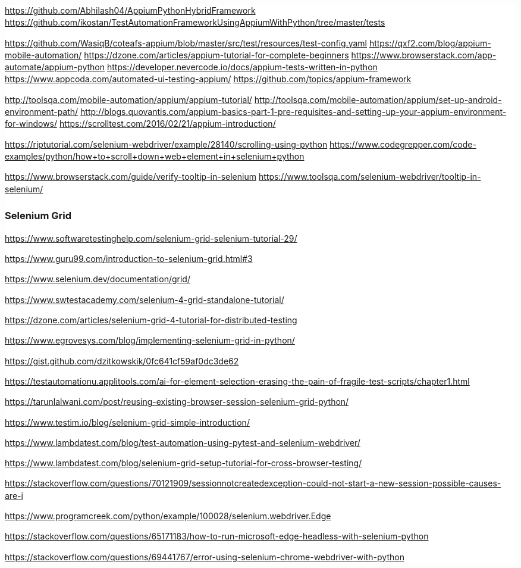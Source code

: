 https://github.com/Abhilash04/AppiumPythonHybridFramework
https://github.com/ikostan/TestAutomationFrameworkUsingAppiumWithPython/tree/master/tests

https://github.com/WasiqB/coteafs-appium/blob/master/src/test/resources/test-config.yaml
https://qxf2.com/blog/appium-mobile-automation/
https://dzone.com/articles/appium-tutorial-for-complete-beginners
https://www.browserstack.com/app-automate/appium-python
https://developer.nevercode.io/docs/appium-tests-written-in-python
https://www.appcoda.com/automated-ui-testing-appium/
https://github.com/topics/appium-framework

http://toolsqa.com/mobile-automation/appium/appium-tutorial/
http://toolsqa.com/mobile-automation/appium/set-up-android-environment-path/
http://blogs.quovantis.com/appium-basics-part-1-pre-requisites-and-setting-up-your-appium-environment-for-windows/
https://scrolltest.com/2016/02/21/appium-introduction/

https://riptutorial.com/selenium-webdriver/example/28140/scrolling-using-python
https://www.codegrepper.com/code-examples/python/how+to+scroll+down+web+element+in+selenium+python

https://www.browserstack.com/guide/verify-tooltip-in-selenium
https://www.toolsqa.com/selenium-webdriver/tooltip-in-selenium/

### Selenium Grid

https://www.softwaretestinghelp.com/selenium-grid-selenium-tutorial-29/

https://www.guru99.com/introduction-to-selenium-grid.html#3

https://www.selenium.dev/documentation/grid/

https://www.swtestacademy.com/selenium-4-grid-standalone-tutorial/

https://dzone.com/articles/selenium-grid-4-tutorial-for-distributed-testing

https://www.egrovesys.com/blog/implementing-selenium-grid-in-python/

https://gist.github.com/dzitkowskik/0fc641cf59af0dc3de62

https://testautomationu.applitools.com/ai-for-element-selection-erasing-the-pain-of-fragile-test-scripts/chapter1.html

https://tarunlalwani.com/post/reusing-existing-browser-session-selenium-grid-python/

https://www.testim.io/blog/selenium-grid-simple-introduction/

https://www.lambdatest.com/blog/test-automation-using-pytest-and-selenium-webdriver/

https://www.lambdatest.com/blog/selenium-grid-setup-tutorial-for-cross-browser-testing/

https://stackoverflow.com/questions/70121909/sessionnotcreatedexception-could-not-start-a-new-session-possible-causes-are-i

https://www.programcreek.com/python/example/100028/selenium.webdriver.Edge

https://stackoverflow.com/questions/65171183/how-to-run-microsoft-edge-headless-with-selenium-python

https://stackoverflow.com/questions/69441767/error-using-selenium-chrome-webdriver-with-python
